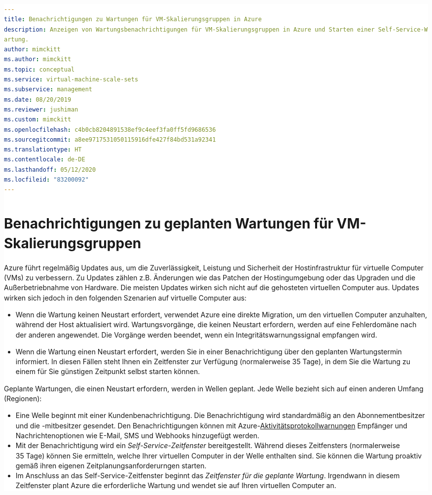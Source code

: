 ```yaml
---
title: Benachrichtigungen zu Wartungen für VM-Skalierungsgruppen in Azure
description: Anzeigen von Wartungsbenachrichtigungen für VM-Skalierungsgruppen in Azure und Starten einer Self-Service-Wartung.
author: mimckitt
ms.author: mimckitt
ms.topic: conceptual
ms.service: virtual-machine-scale-sets
ms.subservice: management
ms.date: 08/20/2019
ms.reviewer: jushiman
ms.custom: mimckitt
ms.openlocfilehash: c4b0cb8204891538ef9c4eef3fa0ff5fd9686536
ms.sourcegitcommit: a8ee9717531050115916dfe427f84bd531a92341
ms.translationtype: HT
ms.contentlocale: de-DE
ms.lasthandoff: 05/12/2020
ms.locfileid: "83200092"
---
```

# <a name="planned-maintenance-notifications-for-virtual-machine-scale-sets"></a>Benachrichtigungen zu geplanten Wartungen für VM-Skalierungsgruppen


Azure führt regelmäßig Updates aus, um die Zuverlässigkeit, Leistung und Sicherheit der Hostinfrastruktur für virtuelle Computer (VMs) zu verbessern. Zu Updates zählen z.B. Änderungen wie das Patchen der Hostingumgebung oder das Upgraden und die Außerbetriebnahme von Hardware. Die meisten Updates wirken sich nicht auf die gehosteten virtuellen Computer aus. Updates wirken sich jedoch in den folgenden Szenarien auf virtuelle Computer aus:

- Wenn die Wartung keinen Neustart erfordert, verwendet Azure eine direkte Migration, um den virtuellen Computer anzuhalten, während der Host aktualisiert wird. Wartungsvorgänge, die keinen Neustart erfordern, werden auf eine Fehlerdomäne nach der anderen angewendet. Die Vorgänge werden beendet, wenn ein Integritätswarnungssignal empfangen wird.

- Wenn die Wartung einen Neustart erfordert, werden Sie in einer Benachrichtigung über den geplanten Wartungstermin informiert. In diesen Fällen steht Ihnen ein Zeitfenster zur Verfügung (normalerweise 35 Tage), in dem Sie die Wartung zu einem für Sie günstigen Zeitpunkt selbst starten können.


Geplante Wartungen, die einen Neustart erfordern, werden in Wellen geplant. Jede Welle bezieht sich auf einen anderen Umfang (Regionen):

- Eine Welle beginnt mit einer Kundenbenachrichtigung. Die Benachrichtigung wird standardmäßig an den Abonnementbesitzer und die -mitbesitzer gesendet. Den Benachrichtigungen können mit Azure-[Aktivitätsprotokollwarnungen](../azure-monitor/platform/platform-logs-overview.md) Empfänger und Nachrichtenoptionen wie E-Mail, SMS und Webhooks hinzugefügt werden.  
- Mit der Benachrichtigung wird ein *Self-Service-Zeitfenster* bereitgestellt. Während dieses Zeitfensters (normalerweise 35 Tage) können Sie ermitteln, welche Ihrer virtuellen Computer in der Welle enthalten sind. Sie können die Wartung proaktiv gemäß ihren eigenen Zeitplanungsanforderurngen starten.
- Im Anschluss an das Self-Service-Zeitfenster beginnt das *Zeitfenster für die geplante Wartung*. Irgendwann in diesem Zeitfenster plant Azure die erforderliche Wartung und wendet sie auf Ihren virtuellen Computer an. 
